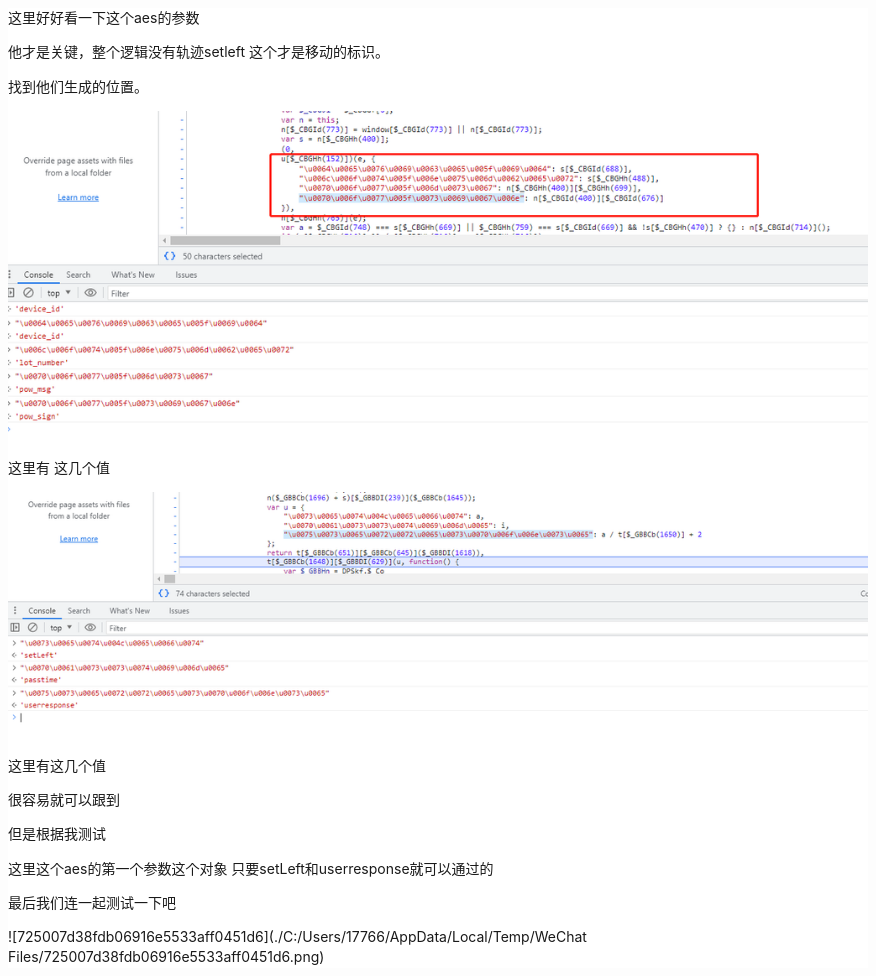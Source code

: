 这里好好看一下这个aes的参数

他才是关键，整个逻辑没有轨迹setleft 这个才是移动的标识。

找到他们生成的位置。

![image-20230905154849242](./极验四代.assets/image-20230905154849242.png)

这里有 这几个值

![image-20230905154952625](./极验四代.assets/image-20230905154952625.png)

这里有这几个值

很容易就可以跟到

但是根据我测试

这里这个aes的第一个参数这个对象 只要setLeft和userresponse就可以通过的

最后我们连一起测试一下吧

![725007d38fdb06916e5533aff0451d6](./C:/Users/17766/AppData/Local/Temp/WeChat Files/725007d38fdb06916e5533aff0451d6.png)

